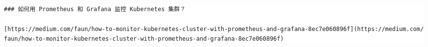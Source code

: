 ```
### 如何用 Prometheus 和 Grafana 监控 Kubernetes 集群？

[https://medium.com/faun/how-to-monitor-kubernetes-cluster-with-prometheus-and-grafana-8ec7e060896f](https://medium.com/faun/how-to-monitor-kubernetes-cluster-with-prometheus-and-grafana-8ec7e060896f)